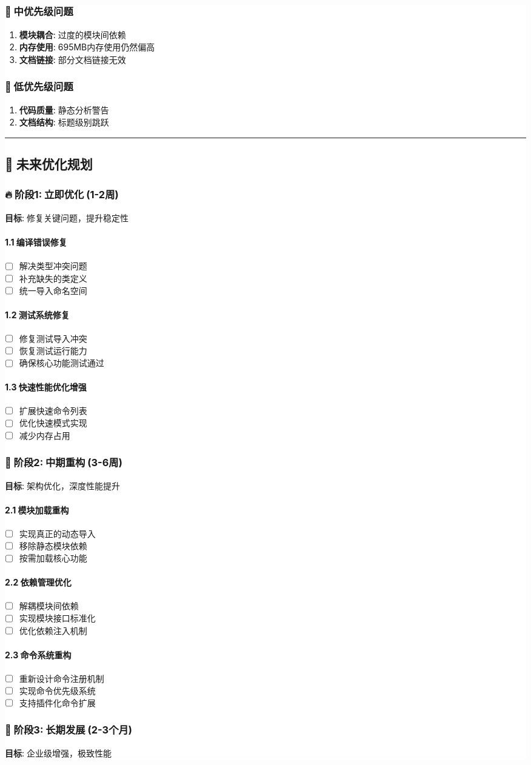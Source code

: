 ### 🔄 中优先级问题
1. **模块耦合**: 过度的模块间依赖
2. **内存使用**: 695MB内存使用仍然偏高
3. **文档链接**: 部分文档链接无效

### 📝 低优先级问题
1. **代码质量**: 静态分析警告
2. **文档结构**: 标题级别跳跃

---

## 🚀 未来优化规划

### 🔥 阶段1: 立即优化 (1-2周)
**目标**: 修复关键问题，提升稳定性

#### 1.1 编译错误修复
- [ ] 解决类型冲突问题
- [ ] 补充缺失的类定义
- [ ] 统一导入命名空间

#### 1.2 测试系统修复
- [ ] 修复测试导入冲突
- [ ] 恢复测试运行能力
- [ ] 确保核心功能测试通过

#### 1.3 快速性能优化增强
- [ ] 扩展快速命令列表
- [ ] 优化快速模式实现
- [ ] 减少内存占用

### 🔧 阶段2: 中期重构 (3-6周)
**目标**: 架构优化，深度性能提升

#### 2.1 模块加载重构
- [ ] 实现真正的动态导入
- [ ] 移除静态模块依赖
- [ ] 按需加载核心功能

#### 2.2 依赖管理优化
- [ ] 解耦模块间依赖
- [ ] 实现模块接口标准化
- [ ] 优化依赖注入机制

#### 2.3 命令系统重构
- [ ] 重新设计命令注册机制
- [ ] 实现命令优先级系统
- [ ] 支持插件化命令扩展

### 🌟 阶段3: 长期发展 (2-3个月)
**目标**: 企业级增强，极致性能
